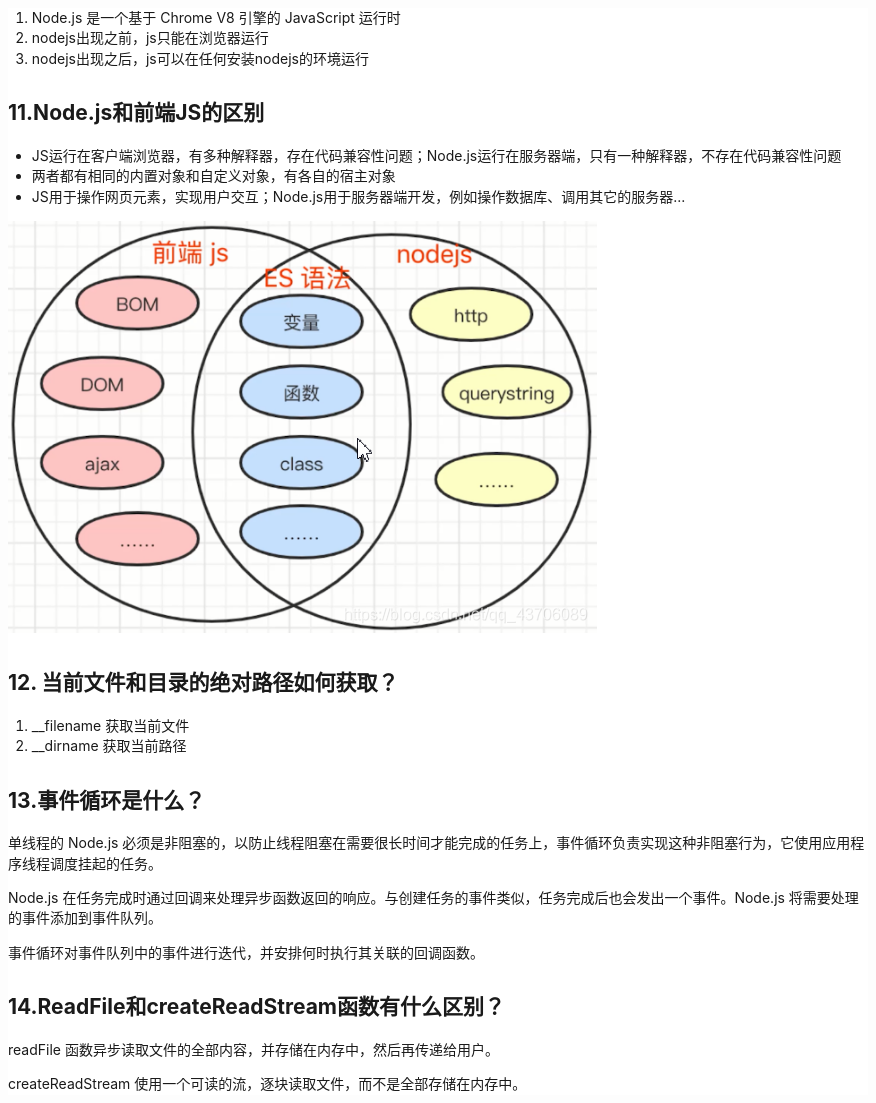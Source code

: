 1. Node.js 是一个基于 Chrome V8 引擎的 JavaScript 运行时
2. nodejs出现之前，js只能在浏览器运行
3. nodejs出现之后，js可以在任何安装nodejs的环境运行

## 11.Node.js和前端JS的区别

- JS运行在客户端浏览器，有多种解释器，存在代码兼容性问题；Node.js运行在服务器端，只有一种解释器，不存在代码兼容性问题
- 两者都有相同的内置对象和自定义对象，有各自的宿主对象
- JS用于操作网页元素，实现用户交互；Node.js用于服务器端开发，例如操作数据库、调用其它的服务器...

![在这里插入图片描述](assets/watermark,type_ZmFuZ3poZW5naGVpdGk,shadow_10,text_aHR0cHM6Ly9ibG9nLmNzZG4ubmV0L3FxXzQzNzA2MDg5,size_16,color_FFFFFF,t_70.png)

## 12. 当前文件和目录的绝对路径如何获取？

1. __filename 获取当前文件
2. __dirname 获取当前路径

## 13.事件循环是什么？

单线程的 Node.js 必须是非阻塞的，以防止线程阻塞在需要很长时间才能完成的任务上，事件循环负责实现这种非阻塞行为，它使用应用程序线程调度挂起的任务。

Node.js 在任务完成时通过回调来处理异步函数返回的响应。与创建任务的事件类似，任务完成后也会发出一个事件。Node.js 将需要处理的事件添加到事件队列。

事件循环对事件队列中的事件进行迭代，并安排何时执行其关联的回调函数。



## 14.ReadFile和createReadStream函数有什么区别？

readFile 函数异步读取文件的全部内容，并存储在内存中，然后再传递给用户。

createReadStream 使用一个可读的流，逐块读取文件，而不是全部存储在内存中。
